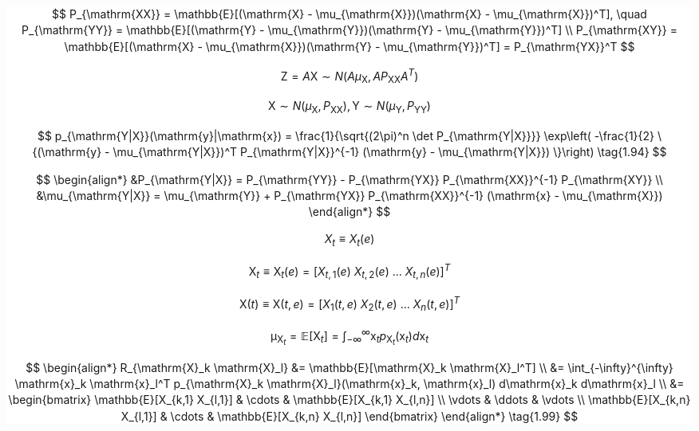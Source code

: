 $$
P_{\mathrm{XX}} = \mathbb{E}[(\mathrm{X} - \mu_{\mathrm{X}})(\mathrm{X} - \mu_{\mathrm{X}})^T], \quad P_{\mathrm{YY}} = \mathbb{E}[(\mathrm{Y} - \mu_{\mathrm{Y}})(\mathrm{Y} - \mu_{\mathrm{Y}})^T] \\
P_{\mathrm{XY}} = \mathbb{E}[(\mathrm{X} - \mu_{\mathrm{X}})(\mathrm{Y} - \mu_{\mathrm{Y}})^T] = P_{\mathrm{YX}}^T
$$

$$
\mathrm{Z} = A\mathrm{X} \sim N(A\mu_{\mathrm{X}}, AP_{\mathrm{XX}}A^T)
\tag{1.92}
$$

$$
\mathrm{X} \sim N(\mu_{\mathrm{X}}, P_{\mathrm{XX}}), \mathrm{Y} \sim N(\mu_{\mathrm{Y}}, P_{\mathrm{YY}})
\tag{1.93}
$$

$$
p_{\mathrm{Y|X}}(\mathrm{y}|\mathrm{x}) = \frac{1}{\sqrt{(2\pi)^n \det P_{\mathrm{Y|X}}}} \exp\left( -\frac{1}{2} \{(\mathrm{y} - \mu_{\mathrm{Y|X}})^T P_{\mathrm{Y|X}}^{-1} (\mathrm{y} - \mu_{\mathrm{Y|X}}) \}\right)
\tag{1.94}
$$

$$
\begin{align*}
&P_{\mathrm{Y|X}} = P_{\mathrm{YY}} - P_{\mathrm{YX}} P_{\mathrm{XX}}^{-1} P_{\mathrm{XY}} \\
&\mu_{\mathrm{Y|X}} = \mu_{\mathrm{Y}} + P_{\mathrm{YX}} P_{\mathrm{XX}}^{-1} (\mathrm{x} - \mu_{\mathrm{X}})
\end{align*}
$$

$$
X_t \equiv X_t(e)
\tag{1.95}
$$

$$
\mathrm{X}_t \equiv \mathrm{X}_t(e) = [X_{t,1}(e) \ X_{t,2}(e) \ \ldots \ X_{t,n}(e)]^T
\tag{1.96}
$$

$$
\mathrm{X}(t) \equiv \mathrm{X}(t, e) = [X_1(t, e) \ X_2(t, e) \ \ldots \ X_n(t, e)]^T
\tag{1.97}
$$

$$
{\text{μ}}_{\mathrm{X}_t} = \mathbb{E}[\mathrm{X}_t] = \int_{-\infty}^{\infty} \mathrm{x}_t p_{\mathrm{X}_t}(\mathrm{x}_t) d\mathrm{x}_t
\tag{1.98}
$$

$$
\begin{align*}
R_{\mathrm{X}_k \mathrm{X}_l} &= \mathbb{E}[\mathrm{X}_k \mathrm{X}_l^T] \\
&= \int_{-\infty}^{\infty} \mathrm{x}_k \mathrm{x}_l^T p_{\mathrm{X}_k \mathrm{X}_l}(\mathrm{x}_k, \mathrm{x}_l) d\mathrm{x}_k d\mathrm{x}_l \\
&= \begin{bmatrix}
\mathbb{E}[X_{k,1} X_{l,1}] & \cdots & \mathbb{E}[X_{k,1} X_{l,n}] \\
\vdots & \ddots & \vdots \\
\mathbb{E}[X_{k,n} X_{l,1}] & \cdots & \mathbb{E}[X_{k,n} X_{l,n}]
\end{bmatrix}
\end{align*}
\tag{1.99}
$$
